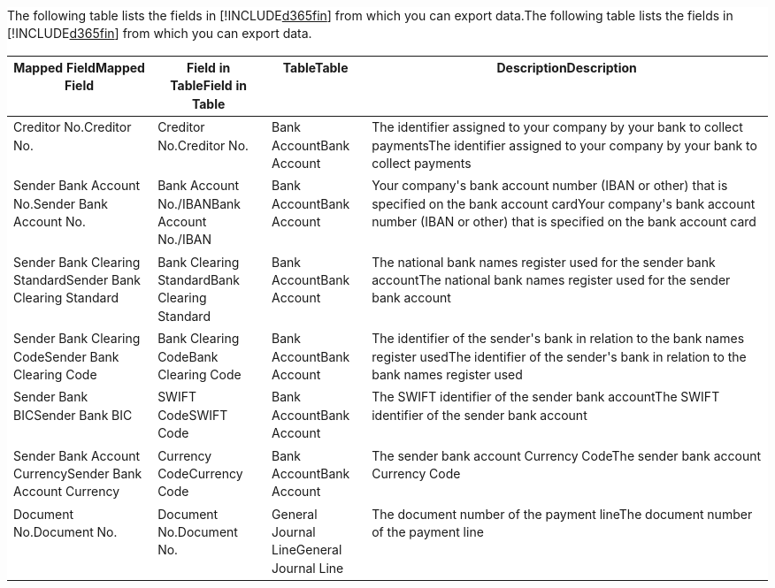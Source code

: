 <span data-ttu-id="b2b0e-110">The following table lists the fields in [!INCLUDE[d365fin](includes/d365fin_md.md)] from which you can export data.</span><span class="sxs-lookup"><span data-stu-id="b2b0e-110">The following table lists the fields in [!INCLUDE[d365fin](includes/d365fin_md.md)] from which you can export data.</span></span>  

|<span data-ttu-id="b2b0e-111">Mapped Field</span><span class="sxs-lookup"><span data-stu-id="b2b0e-111">Mapped Field</span></span>|<span data-ttu-id="b2b0e-112">Field in Table</span><span class="sxs-lookup"><span data-stu-id="b2b0e-112">Field in Table</span></span>|<span data-ttu-id="b2b0e-113">Table</span><span class="sxs-lookup"><span data-stu-id="b2b0e-113">Table</span></span>|<span data-ttu-id="b2b0e-114">Description</span><span class="sxs-lookup"><span data-stu-id="b2b0e-114">Description</span></span>|  
|------------------|--------------------|-----------|---------------------------------------|  
|<span data-ttu-id="b2b0e-115">Creditor No.</span><span class="sxs-lookup"><span data-stu-id="b2b0e-115">Creditor No.</span></span>|<span data-ttu-id="b2b0e-116">Creditor No.</span><span class="sxs-lookup"><span data-stu-id="b2b0e-116">Creditor No.</span></span>|<span data-ttu-id="b2b0e-117">Bank Account</span><span class="sxs-lookup"><span data-stu-id="b2b0e-117">Bank Account</span></span>|<span data-ttu-id="b2b0e-118">The identifier assigned to your company by your bank to collect payments</span><span class="sxs-lookup"><span data-stu-id="b2b0e-118">The identifier assigned to your company by your bank to collect payments</span></span>|  
|<span data-ttu-id="b2b0e-119">Sender Bank Account No.</span><span class="sxs-lookup"><span data-stu-id="b2b0e-119">Sender Bank Account No.</span></span>|<span data-ttu-id="b2b0e-120">Bank Account No./IBAN</span><span class="sxs-lookup"><span data-stu-id="b2b0e-120">Bank Account No./IBAN</span></span>|<span data-ttu-id="b2b0e-121">Bank Account</span><span class="sxs-lookup"><span data-stu-id="b2b0e-121">Bank Account</span></span>|<span data-ttu-id="b2b0e-122">Your company's bank account number (IBAN or other) that is specified on the bank account card</span><span class="sxs-lookup"><span data-stu-id="b2b0e-122">Your company's bank account number (IBAN or other) that is specified on the bank account card</span></span>|  
|<span data-ttu-id="b2b0e-123">Sender Bank Clearing Standard</span><span class="sxs-lookup"><span data-stu-id="b2b0e-123">Sender Bank Clearing Standard</span></span>|<span data-ttu-id="b2b0e-124">Bank Clearing Standard</span><span class="sxs-lookup"><span data-stu-id="b2b0e-124">Bank Clearing Standard</span></span>|<span data-ttu-id="b2b0e-125">Bank Account</span><span class="sxs-lookup"><span data-stu-id="b2b0e-125">Bank Account</span></span>|<span data-ttu-id="b2b0e-126">The national bank names register used for the sender bank account</span><span class="sxs-lookup"><span data-stu-id="b2b0e-126">The national bank names register used for the sender bank account</span></span>|  
|<span data-ttu-id="b2b0e-127">Sender Bank Clearing Code</span><span class="sxs-lookup"><span data-stu-id="b2b0e-127">Sender Bank Clearing Code</span></span>|<span data-ttu-id="b2b0e-128">Bank Clearing Code</span><span class="sxs-lookup"><span data-stu-id="b2b0e-128">Bank Clearing Code</span></span>|<span data-ttu-id="b2b0e-129">Bank Account</span><span class="sxs-lookup"><span data-stu-id="b2b0e-129">Bank Account</span></span>|<span data-ttu-id="b2b0e-130">The identifier of the sender's bank in relation to the bank names register used</span><span class="sxs-lookup"><span data-stu-id="b2b0e-130">The identifier of the sender's bank in relation to the bank names register used</span></span>|  
|<span data-ttu-id="b2b0e-131">Sender Bank BIC</span><span class="sxs-lookup"><span data-stu-id="b2b0e-131">Sender Bank BIC</span></span>|<span data-ttu-id="b2b0e-132">SWIFT Code</span><span class="sxs-lookup"><span data-stu-id="b2b0e-132">SWIFT Code</span></span>|<span data-ttu-id="b2b0e-133">Bank Account</span><span class="sxs-lookup"><span data-stu-id="b2b0e-133">Bank Account</span></span>|<span data-ttu-id="b2b0e-134">The SWIFT identifier of the sender bank account</span><span class="sxs-lookup"><span data-stu-id="b2b0e-134">The SWIFT identifier of the sender bank account</span></span>|  
|<span data-ttu-id="b2b0e-135">Sender Bank Account Currency</span><span class="sxs-lookup"><span data-stu-id="b2b0e-135">Sender Bank Account Currency</span></span>|<span data-ttu-id="b2b0e-136">Currency Code</span><span class="sxs-lookup"><span data-stu-id="b2b0e-136">Currency Code</span></span>|<span data-ttu-id="b2b0e-137">Bank Account</span><span class="sxs-lookup"><span data-stu-id="b2b0e-137">Bank Account</span></span>|<span data-ttu-id="b2b0e-138">The sender bank account Currency Code</span><span class="sxs-lookup"><span data-stu-id="b2b0e-138">The sender bank account Currency Code</span></span>|  
|<span data-ttu-id="b2b0e-139">Document No.</span><span class="sxs-lookup"><span data-stu-id="b2b0e-139">Document No.</span></span>|<span data-ttu-id="b2b0e-140">Document No.</span><span class="sxs-lookup"><span data-stu-id="b2b0e-140">Document No.</span></span>|<span data-ttu-id="b2b0e-141">General Journal Line</span><span class="sxs-lookup"><span data-stu-id="b2b0e-141">General Journal Line</span></span>|<span data-ttu-id="b2b0e-142">The document number of the payment line</span><span class="sxs-lookup"><span data-stu-id="b2b0e-142">The document number of the payment line</span></span>|  